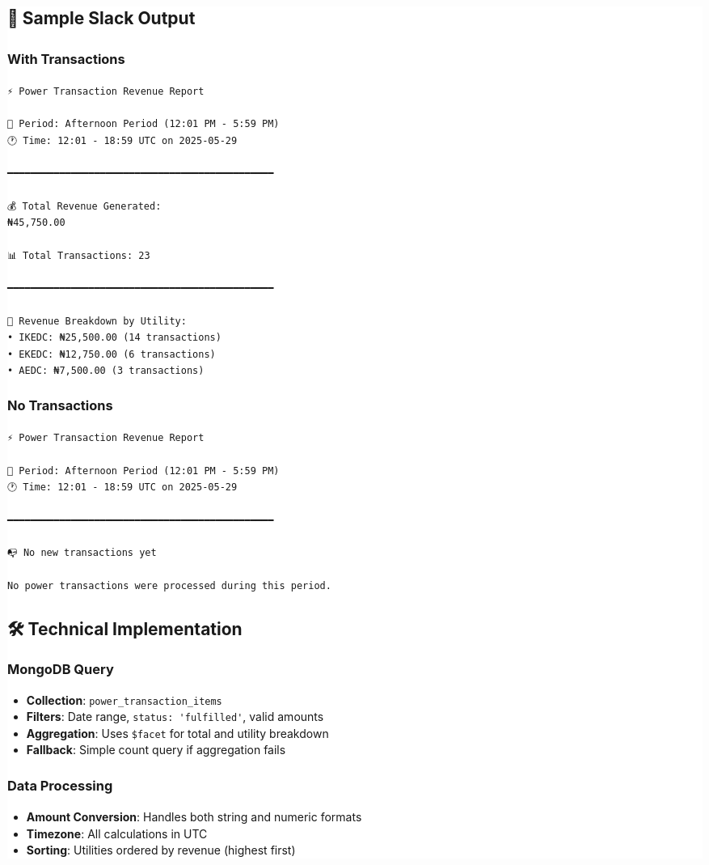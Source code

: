## 📱 Sample Slack Output

### With Transactions
```
⚡ Power Transaction Revenue Report

📅 Period: Afternoon Period (12:01 PM - 5:59 PM)
🕐 Time: 12:01 - 18:59 UTC on 2025-05-29

━━━━━━━━━━━━━━━━━━━━━━━━━━━━━━━━━━━━━━━━━━━━━━

💰 Total Revenue Generated:
₦45,750.00

📊 Total Transactions: 23

━━━━━━━━━━━━━━━━━━━━━━━━━━━━━━━━━━━━━━━━━━━━━━

🏢 Revenue Breakdown by Utility:
• IKEDC: ₦25,500.00 (14 transactions)
• EKEDC: ₦12,750.00 (6 transactions)
• AEDC: ₦7,500.00 (3 transactions)
```

### No Transactions
```
⚡ Power Transaction Revenue Report

📅 Period: Afternoon Period (12:01 PM - 5:59 PM)
🕐 Time: 12:01 - 18:59 UTC on 2025-05-29

━━━━━━━━━━━━━━━━━━━━━━━━━━━━━━━━━━━━━━━━━━━━━━

📭 No new transactions yet

No power transactions were processed during this period.
```

## 🛠️ Technical Implementation

### MongoDB Query
- **Collection**: `power_transaction_items`
- **Filters**: Date range, `status: 'fulfilled'`, valid amounts
- **Aggregation**: Uses `$facet` for total and utility breakdown
- **Fallback**: Simple count query if aggregation fails

### Data Processing
- **Amount Conversion**: Handles both string and numeric formats
- **Timezone**: All calculations in UTC
- **Sorting**: Utilities ordered by revenue (highest first)
